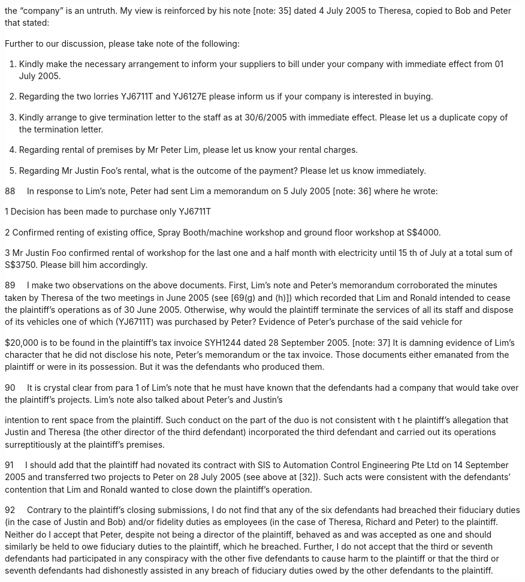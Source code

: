 the “company” is an untruth. My view is reinforced by his note [note: 35] dated 4 July 2005 to Theresa, copied to Bob and Peter that stated: 

 Further to our discussion, please take note of the following:

 1) Kindly make the necessary arrangement to inform your suppliers to bill under your company with immediate effect from 01 July 2005. 

 2) Regarding the two lorries YJ6711T and YJ6127E please inform us if your company is interested in buying. 

 3) Kindly arrange to give termination letter to the staff as at 30/6/2005 with immediate effect. Please let us a duplicate copy of the termination letter. 

 4) Regarding rental of premises by Mr Peter Lim, please let us know your rental charges. 

 5) Regarding Mr Justin Foo’s rental, what is the outcome of the payment? Please let us know immediately. 

88     In response to Lim’s note, Peter had sent Lim a memorandum on 5 July 2005 [note: 36] where he wrote: 

 1 Decision has been made to purchase only YJ6711T 

 2 Confirmed renting of existing office, Spray Booth/machine workshop and ground floor workshop at S$4000. 

 3 Mr Justin Foo confirmed rental of workshop for the last one and a half month with electricity until 15 th of July at a total sum of S$3750. Please bill him accordingly. 

89     I make two observations on the above documents. First, Lim’s note and Peter’s memorandum corroborated the minutes taken by Theresa of the two meetings in June 2005 (see [69(g) and (h)]) which recorded that Lim and Ronald intended to cease the plaintiff’s operations as of 30 June 2005. Otherwise, why would the plaintiff terminate the services of all its staff and dispose of its vehicles one of which (YJ6711T) was purchased by Peter? Evidence of Peter’s purchase of the said vehicle for 

$20,000 is to be found in the plaintiff’s tax invoice SYH1244 dated 28 September 2005. [note: 37] It is damning evidence of Lim’s character that he did not disclose his note, Peter’s memorandum or the tax invoice. Those documents either emanated from the plaintiff or were in its possession. But it was the defendants who produced them. 

90     It is crystal clear from para 1 of Lim’s note that he must have known that the defendants had a company that would take over the plaintiff’s projects. Lim’s note also talked about Peter’s and Justin’s 


intention to rent space from the plaintiff. Such conduct on the part of the duo is not consistent with t he plaintiff’s allegation that Justin and Theresa (the other director of the third defendant) incorporated the third defendant and carried out its operations surreptitiously at the plaintiff’s premises. 

91     I should add that the plaintiff had novated its contract with SIS to Automation Control Engineering Pte Ltd on 14 September 2005 and transferred two projects to Peter on 28 July 2005 (see above at [32]). Such acts were consistent with the defendants’ contention that Lim and Ronald wanted to close down the plaintiff’s operation. 

92     Contrary to the plaintiff’s closing submissions, I do not find that any of the six defendants had breached their fiduciary duties (in the case of Justin and Bob) and/or fidelity duties as employees (in the case of Theresa, Richard and Peter) to the plaintiff. Neither do I accept that Peter, despite not being a director of the plaintiff, behaved as and was accepted as one and should similarly be held to owe fiduciary duties to the plaintiff, which he breached. Further, I do not accept that the third or seventh defendants had participated in any conspiracy with the other five defendants to cause harm to the plaintiff or that the third or seventh defendants had dishonestly assisted in any breach of fiduciary duties owed by the other defendants to the plaintiff. 
